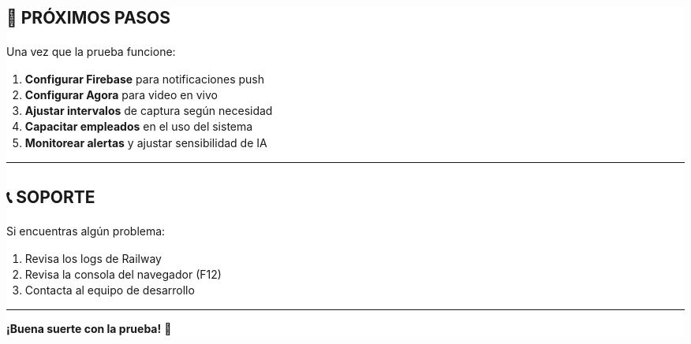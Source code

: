 ## 🎯 PRÓXIMOS PASOS

Una vez que la prueba funcione:

1. **Configurar Firebase** para notificaciones push
2. **Configurar Agora** para video en vivo
3. **Ajustar intervalos** de captura según necesidad
4. **Capacitar empleados** en el uso del sistema
5. **Monitorear alertas** y ajustar sensibilidad de IA

---

## 📞 SOPORTE

Si encuentras algún problema:
1. Revisa los logs de Railway
2. Revisa la consola del navegador (F12)
3. Contacta al equipo de desarrollo

---

**¡Buena suerte con la prueba!** 🚀
